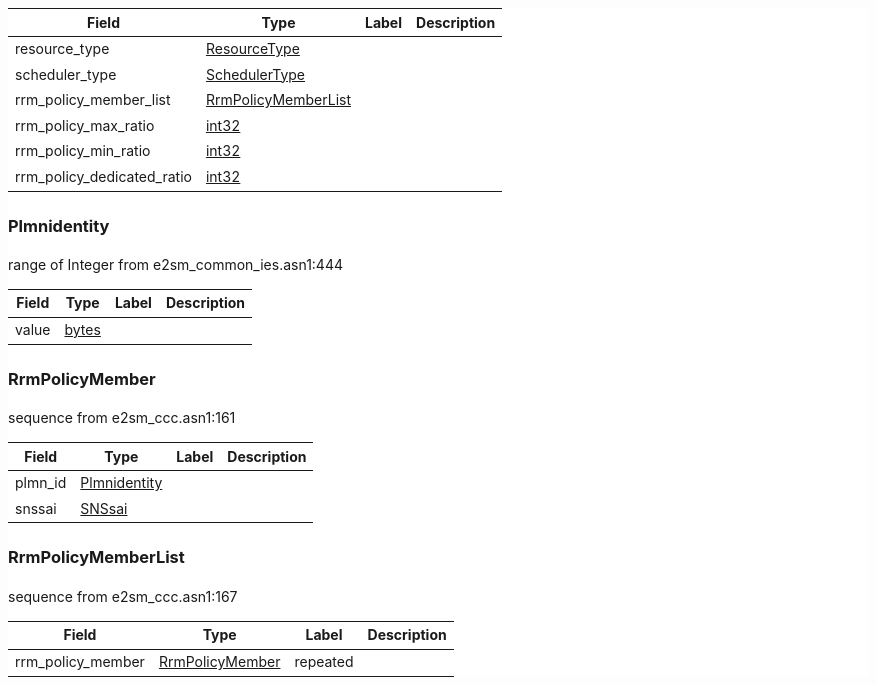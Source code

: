 
| Field | Type | Label | Description |
| ----- | ---- | ----- | ----------- |
| resource_type | [ResourceType](#onos-ccc-ResourceType) |  |  |
| scheduler_type | [SchedulerType](#onos-ccc-SchedulerType) |  |  |
| rrm_policy_member_list | [RrmPolicyMemberList](#onos-ccc-RrmPolicyMemberList) |  |  |
| rrm_policy_max_ratio | [int32](#int32) |  |  |
| rrm_policy_min_ratio | [int32](#int32) |  |  |
| rrm_policy_dedicated_ratio | [int32](#int32) |  |  |






<a name="onos-ccc-Plmnidentity"></a>

### Plmnidentity
range of Integer from e2sm_common_ies.asn1:444


| Field | Type | Label | Description |
| ----- | ---- | ----- | ----------- |
| value | [bytes](#bytes) |  |  |






<a name="onos-ccc-RrmPolicyMember"></a>

### RrmPolicyMember
sequence from e2sm_ccc.asn1:161


| Field | Type | Label | Description |
| ----- | ---- | ----- | ----------- |
| plmn_id | [Plmnidentity](#onos-ccc-Plmnidentity) |  |  |
| snssai | [SNSsai](#onos-ccc-SNSsai) |  |  |






<a name="onos-ccc-RrmPolicyMemberList"></a>

### RrmPolicyMemberList
sequence from e2sm_ccc.asn1:167


| Field | Type | Label | Description |
| ----- | ---- | ----- | ----------- |
| rrm_policy_member | [RrmPolicyMember](#onos-ccc-RrmPolicyMember) | repeated |  |
